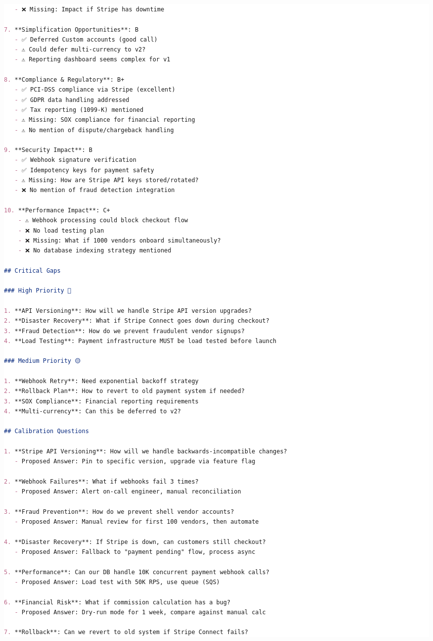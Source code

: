 ```markdown
   - ❌ Missing: Impact if Stripe has downtime

7. **Simplification Opportunities**: B
   - ✅ Deferred Custom accounts (good call)
   - ⚠️ Could defer multi-currency to v2?
   - ⚠️ Reporting dashboard seems complex for v1

8. **Compliance & Regulatory**: B+
   - ✅ PCI-DSS compliance via Stripe (excellent)
   - ✅ GDPR data handling addressed
   - ✅ Tax reporting (1099-K) mentioned
   - ⚠️ Missing: SOX compliance for financial reporting
   - ⚠️ No mention of dispute/chargeback handling

9. **Security Impact**: B
   - ✅ Webhook signature verification
   - ✅ Idempotency keys for payment safety
   - ⚠️ Missing: How are Stripe API keys stored/rotated?
   - ❌ No mention of fraud detection integration

10. **Performance Impact**: C+
    - ⚠️ Webhook processing could block checkout flow
    - ❌ No load testing plan
    - ❌ Missing: What if 1000 vendors onboard simultaneously?
    - ❌ No database indexing strategy mentioned

## Critical Gaps

### High Priority 🔴

1. **API Versioning**: How will we handle Stripe API version upgrades?
2. **Disaster Recovery**: What if Stripe Connect goes down during checkout?
3. **Fraud Detection**: How do we prevent fraudulent vendor signups?
4. **Load Testing**: Payment infrastructure MUST be load tested before launch

### Medium Priority 🟡

1. **Webhook Retry**: Need exponential backoff strategy
2. **Rollback Plan**: How to revert to old payment system if needed?
3. **SOX Compliance**: Financial reporting requirements
4. **Multi-currency**: Can this be deferred to v2?

## Calibration Questions

1. **Stripe API Versioning**: How will we handle backwards-incompatible changes?
   - Proposed Answer: Pin to specific version, upgrade via feature flag

2. **Webhook Failures**: What if webhooks fail 3 times?
   - Proposed Answer: Alert on-call engineer, manual reconciliation

3. **Fraud Prevention**: How do we prevent shell vendor accounts?
   - Proposed Answer: Manual review for first 100 vendors, then automate

4. **Disaster Recovery**: If Stripe is down, can customers still checkout?
   - Proposed Answer: Fallback to "payment pending" flow, process async

5. **Performance**: Can our DB handle 10K concurrent payment webhook calls?
   - Proposed Answer: Load test with 50K RPS, use queue (SQS)

6. **Financial Risk**: What if commission calculation has a bug?
   - Proposed Answer: Dry-run mode for 1 week, compare against manual calc

7. **Rollback**: Can we revert to old system if Stripe Connect fails?
```
